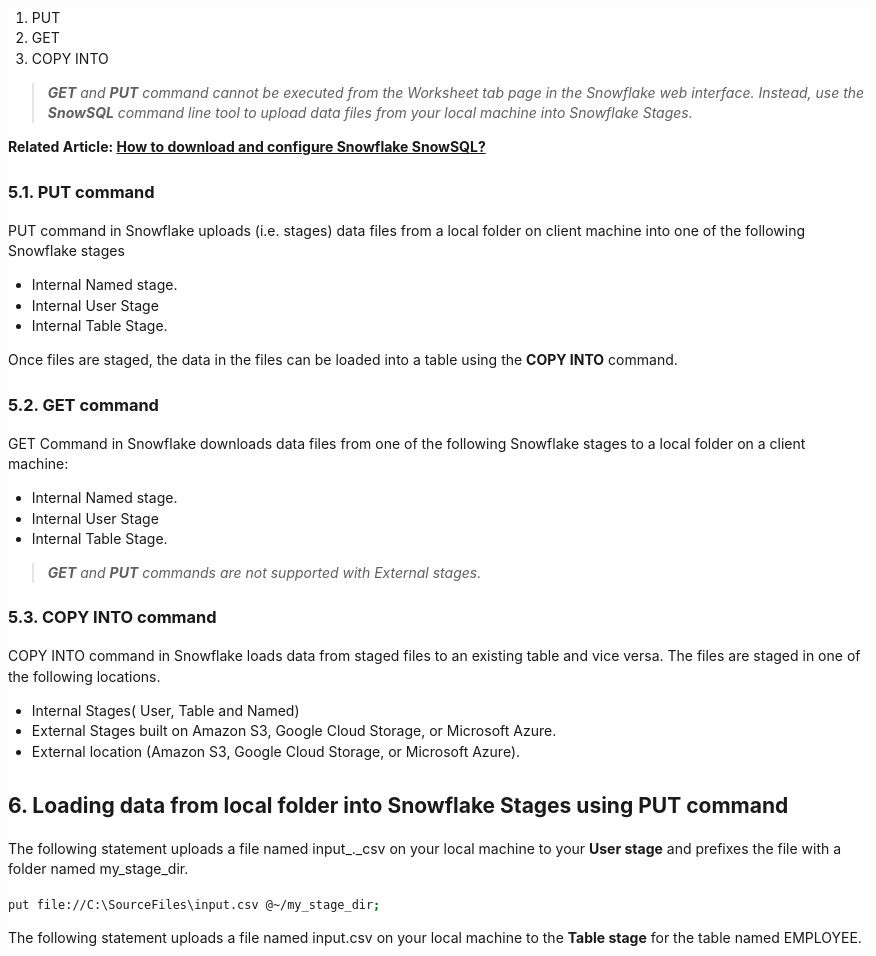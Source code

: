 1.  PUT
2.  GET
3.  COPY INTO

> **_GET_** _and **PUT** command cannot be executed from the Worksheet tab page in the Snowflake web interface. Instead, use the **SnowSQL** command line tool to upload data files from your local machine into Snowflake Stages._

**Related Article: [How to download and configure Snowflake SnowSQL?](https://thinketl.com/snowflake-snowsql-command-line-tool-to-access-snowflake/)**

### **5.1. PUT command**

PUT command in Snowflake uploads (i.e. stages) data files from a local folder on client machine into one of the following Snowflake stages

-   Internal Named stage.
-   Internal User Stage
-   Internal Table Stage.

Once files are staged, the data in the files can be loaded into a table using the **COPY INTO** command.

### **5.2. GET command**

GET Command in Snowflake downloads data files from one of the following Snowflake stages to a local folder on a client machine:

-   Internal Named stage.
-   Internal User Stage
-   Internal Table Stage.

> **_GET_** _and **PUT** commands are not supported with External stages._

### **5.3. COPY INTO command**

COPY INTO command in Snowflake loads data from staged files to an existing table and vice versa. The files are staged in one of the following locations.

-   Internal Stages( User, Table and Named)
-   External Stages built on Amazon S3, Google Cloud Storage, or Microsoft Azure.
-   External location (Amazon S3, Google Cloud Storage, or Microsoft Azure).

## **6. Loading data from local folder into Snowflake Stages using PUT command**

The following statement uploads a file named input_._csv on your local machine to your **User stage** and prefixes the file with a folder named my\_stage\_dir.

```sh
put file://C:\SourceFiles\input.csv @~/my_stage_dir;
```

The following statement uploads a file named input.csv on your local machine to the **Table stage** for the table named EMPLOYEE.
